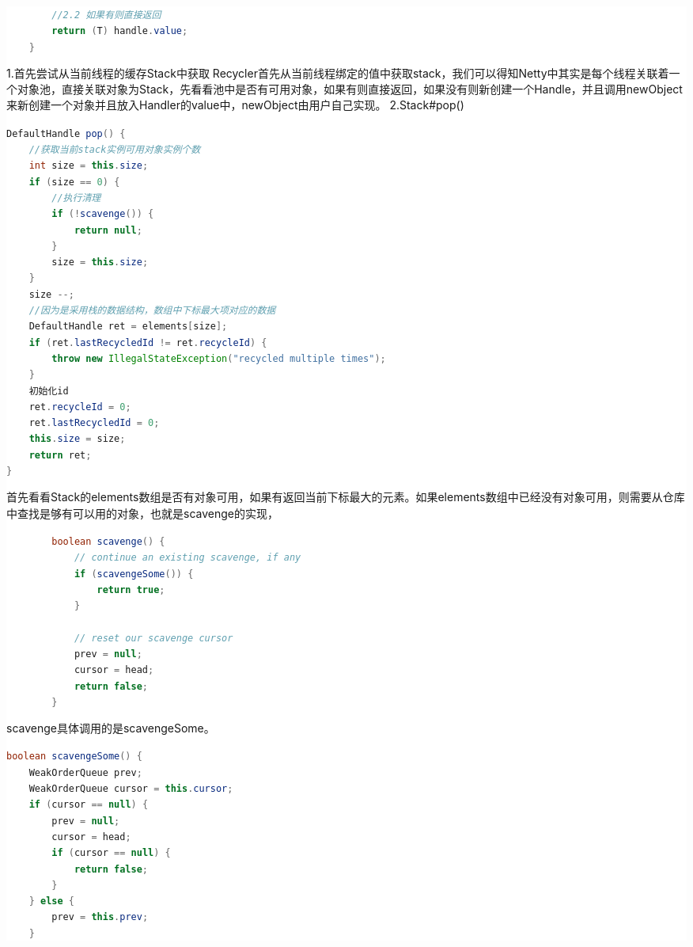 ```java
        //2.2 如果有则直接返回
        return (T) handle.value;
    }
```

1.首先尝试从当前线程的缓存Stack中获取
Recycler首先从当前线程绑定的值中获取stack，我们可以得知Netty中其实是每个线程关联着一个对象池，直接关联对象为Stack，先看看池中是否有可用对象，如果有则直接返回，如果没有则新创建一个Handle，并且调用newObject来新创建一个对象并且放入Handler的value中，newObject由用户自己实现。
2.Stack#pop()

```java
DefaultHandle pop() {
    //获取当前stack实例可用对象实例个数
    int size = this.size;
    if (size == 0) {
        //执行清理
        if (!scavenge()) {
            return null;
        }
        size = this.size;
    }
    size --;
    //因为是采用栈的数据结构，数组中下标最大项对应的数据
    DefaultHandle ret = elements[size];
    if (ret.lastRecycledId != ret.recycleId) {
        throw new IllegalStateException("recycled multiple times");
    }
    初始化id
    ret.recycleId = 0;
    ret.lastRecycledId = 0;
    this.size = size;
    return ret;
}
```

首先看看Stack的elements数组是否有对象可用，如果有返回当前下标最大的元素。如果elements数组中已经没有对象可用，则需要从仓库中查找是够有可以用的对象，也就是scavenge的实现，

```java
        boolean scavenge() {
            // continue an existing scavenge, if any
            if (scavengeSome()) {
                return true;
            }

            // reset our scavenge cursor
            prev = null;
            cursor = head;
            return false;
        }
```

scavenge具体调用的是scavengeSome。

```java
boolean scavengeSome() {
    WeakOrderQueue prev;
    WeakOrderQueue cursor = this.cursor;
    if (cursor == null) {
        prev = null;
        cursor = head;
        if (cursor == null) {
            return false;
        }
    } else {
        prev = this.prev;
    }

```